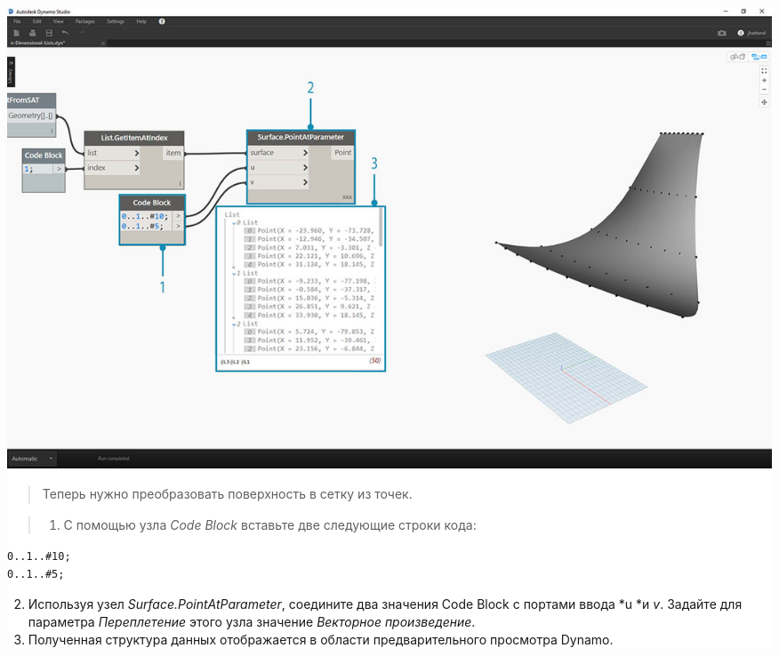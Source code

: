 ![Упражнение](images/6-4/Exercise/A/02.jpg)

> Теперь нужно преобразовать поверхность в сетку из точек.

> 1. С помощью узла *Code Block* вставьте две следующие строки кода:
```
0..1..#10;
0..1..#5;
```

2. Используя узел *Surface.PointAtParameter*, соедините два значения Code Block с портами ввода *u *и *v*. Задайте для параметра *Переплетение* этого узла значение *Векторное произведение*.
3. Полученная структура данных отображается в области предварительного просмотра Dynamo.
